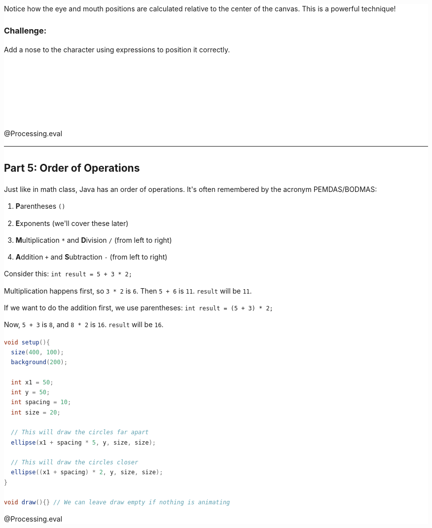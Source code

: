 Notice how the eye and mouth positions are calculated relative to the center of the canvas. This is a powerful technique!

### Challenge:

Add a nose to the character using expressions to position it correctly.

```java








```
@Processing.eval

---

## Part 5: Order of Operations

Just like in math class, Java has an order of operations. It's often remembered by the acronym PEMDAS/BODMAS:

1. **P**arentheses `()`
    
2. **E**xponents (we'll cover these later)
    
3. **M**ultiplication `*` and **D**ivision `/` (from left to right)
    
4. **A**ddition `+` and **S**ubtraction `-` (from left to right)
    

Consider this: `int result = 5 + 3 * 2;`

Multiplication happens first, so `3 * 2` is `6`. Then `5 + 6` is `11`. `result` will be `11`.

If we want to do the addition first, we use parentheses: `int result = (5 + 3) * 2;`

Now, `5 + 3` is `8`, and `8 * 2` is `16`. `result` will be `16`.

```java
void setup(){
  size(400, 100);
  background(200);
  
  int x1 = 50;
  int y = 50;
  int spacing = 10;
  int size = 20;

  // This will draw the circles far apart
  ellipse(x1 + spacing * 5, y, size, size);

  // This will draw the circles closer
  ellipse((x1 + spacing) * 2, y, size, size);
}

void draw(){} // We can leave draw empty if nothing is animating
```
@Processing.eval

